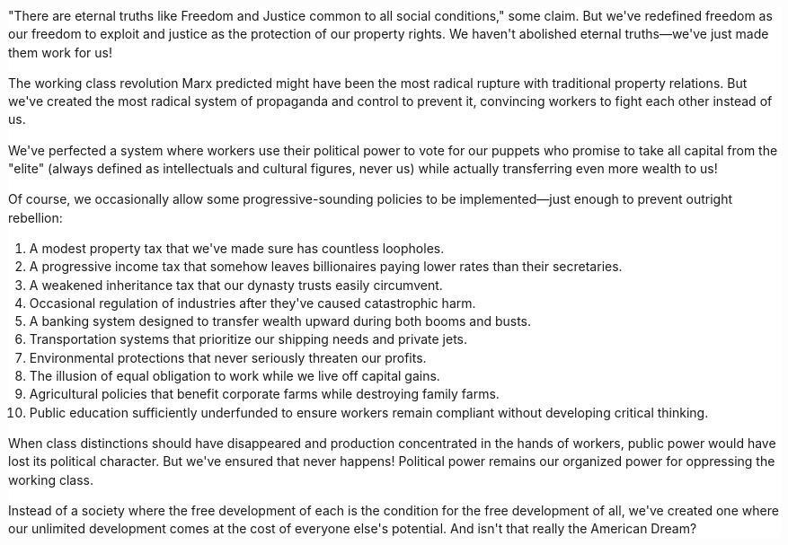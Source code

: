 "There are eternal truths like Freedom and Justice common to all social conditions," some claim. But we've redefined freedom as our freedom to exploit and justice as the protection of our property rights. We haven't abolished eternal truths—we've just made them work for us!

The working class revolution Marx predicted might have been the most radical rupture with traditional property relations. But we've created the most radical system of propaganda and control to prevent it, convincing workers to fight each other instead of us.

We've perfected a system where workers use their political power to vote for our puppets who promise to take all capital from the "elite" (always defined as intellectuals and cultural figures, never us) while actually transferring even more wealth to us!

Of course, we occasionally allow some progressive-sounding policies to be implemented—just enough to prevent outright rebellion:

1. A modest property tax that we've made sure has countless loopholes.
2. A progressive income tax that somehow leaves billionaires paying lower rates than their secretaries.
3. A weakened inheritance tax that our dynasty trusts easily circumvent.
4. Occasional regulation of industries after they've caused catastrophic harm.
5. A banking system designed to transfer wealth upward during both booms and busts.
6. Transportation systems that prioritize our shipping needs and private jets.
7. Environmental protections that never seriously threaten our profits.
8. The illusion of equal obligation to work while we live off capital gains.
9. Agricultural policies that benefit corporate farms while destroying family farms.
10. Public education sufficiently underfunded to ensure workers remain compliant without developing critical thinking.

When class distinctions should have disappeared and production concentrated in the hands of workers, public power would have lost its political character. But we've ensured that never happens! Political power remains our organized power for oppressing the working class.

Instead of a society where the free development of each is the condition for the free development of all, we've created one where our unlimited development comes at the cost of everyone else's potential. And isn't that really the American Dream?
